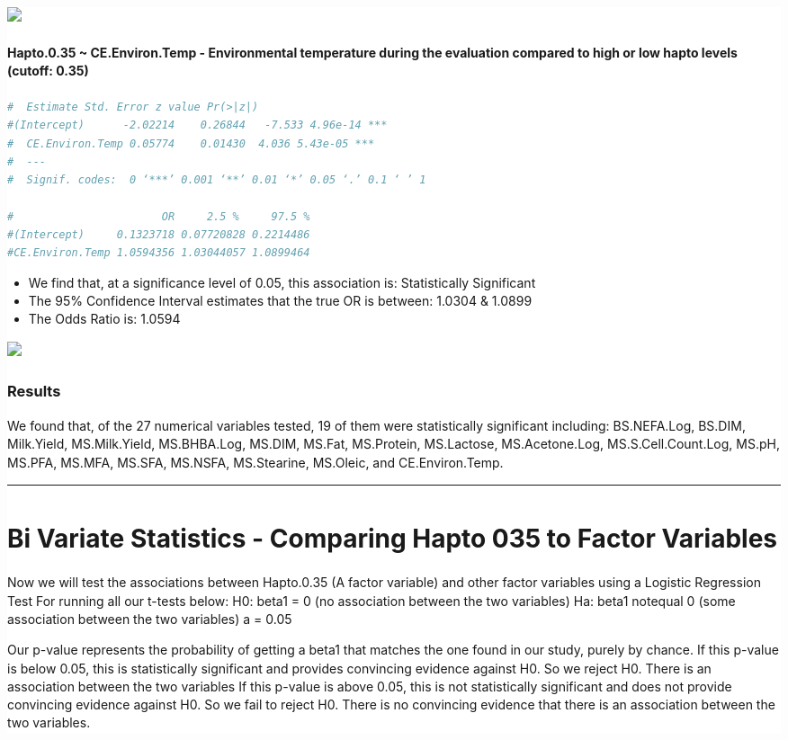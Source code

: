 <img src="https://user-images.githubusercontent.com/52465712/61130218-80000980-a4b6-11e9-80e6-7c8c4e79ae1d.png" width="300">



#### Hapto.0.35 ~ CE.Environ.Temp - Environmental temperature during the evaluation compared to high or low hapto levels (cutoff: 0.35)
```r
#  Estimate Std. Error z value Pr(>|z|)    
#(Intercept)      -2.02214    0.26844   -7.533 4.96e-14 ***
#  CE.Environ.Temp 0.05774    0.01430  4.036 5.43e-05 ***
#  ---
#  Signif. codes:  0 ‘***’ 0.001 ‘**’ 0.01 ‘*’ 0.05 ‘.’ 0.1 ‘ ’ 1

#                       OR     2.5 %     97.5 %
#(Intercept)     0.1323718 0.07720828 0.2214486
#CE.Environ.Temp 1.0594356 1.03044057 1.0899464
```
- We find that, at a significance level of 0.05, this association is: Statistically Significant
- The 95% Confidence Interval estimates that the true OR is between: 1.0304 & 1.0899
- The Odds Ratio is: 1.0594

<img src="https://user-images.githubusercontent.com/52465712/61130240-82626380-a4b6-11e9-89af-56c612b4845b.png" width="300">



### Results
We found that, of the 27 numerical variables tested, 19 of them were statistically significant including: BS.NEFA.Log, BS.DIM,  Milk.Yield, MS.Milk.Yield, MS.BHBA.Log, MS.DIM, MS.Fat, MS.Protein, MS.Lactose, MS.Acetone.Log, MS.S.Cell.Count.Log, MS.pH, MS.PFA, MS.MFA, MS.SFA, MS.NSFA, MS.Stearine, MS.Oleic, and CE.Environ.Temp.



-----------
# Bi Variate Statistics - Comparing Hapto 035 to Factor Variables


Now we will test the associations between Hapto.0.35 (A factor variable) and other factor variables  using a Logistic Regression Test
For running all our t-tests below: 
H0: beta1 = 0 (no association between the two variables) 
Ha: beta1 notequal 0 (some association between the two variables) 
a = 0.05

Our p-value represents the probability of getting a beta1 that matches the one found in our study, purely by chance. 
If this p-value is below 0.05, this is statistically significant and provides convincing evidence against H0. 
So we reject H0. There is an association between the two variables 
If this p-value is above 0.05, this is not statistically significant and does not provide convincing evidence against H0. 
So we fail to reject H0. There is no convincing evidence that there is an association between the two variables.
